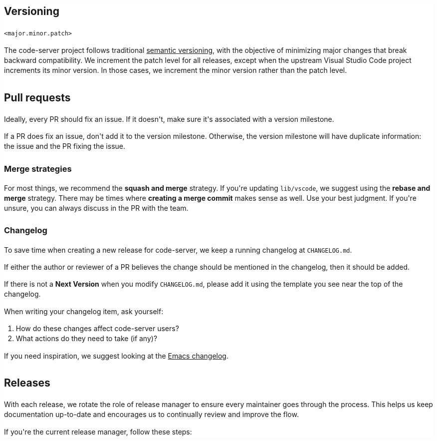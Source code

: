 ## Versioning

`<major.minor.patch>`

The code-server project follows traditional [semantic
versioning](https://semver.org/), with the objective of minimizing major changes
that break backward compatibility. We increment the patch level for all
releases, except when the upstream Visual Studio Code project increments its
minor version.
In those cases, we increment the minor version rather than the patch level.

## Pull requests

Ideally, every PR should fix an issue. If it doesn't, make sure it's associated
with a version milestone.

If a PR does fix an issue, don't add it to the version milestone. Otherwise, the
version milestone will have duplicate information: the issue and the PR fixing
the issue.

### Merge strategies

For most things, we recommend the **squash and merge** strategy. If you're
updating `lib/vscode`, we suggest using the **rebase and merge** strategy. There
may be times where **creating a merge commit** makes sense as well. Use your
best judgment. If you're unsure, you can always discuss in the PR with the team.

### Changelog

To save time when creating a new release for code-server, we keep a running
changelog at `CHANGELOG.md`.

If either the author or reviewer of a PR believes the change should be mentioned
in the changelog, then it should be added.

If there is not a **Next Version** when you modify `CHANGELOG.md`, please add it
using the template you see near the top of the changelog.

When writing your changelog item, ask yourself:

1. How do these changes affect code-server users?
2. What actions do they need to take (if any)?

If you need inspiration, we suggest looking at the [Emacs
changelog](https://github.com/emacs-mirror/emacs/blob/master/etc/NEWS).

## Releases

With each release, we rotate the role of release manager to ensure every
maintainer goes through the process. This helps us keep documentation up-to-date
and encourages us to continually review and improve the flow.

If you're the current release manager, follow these steps:
